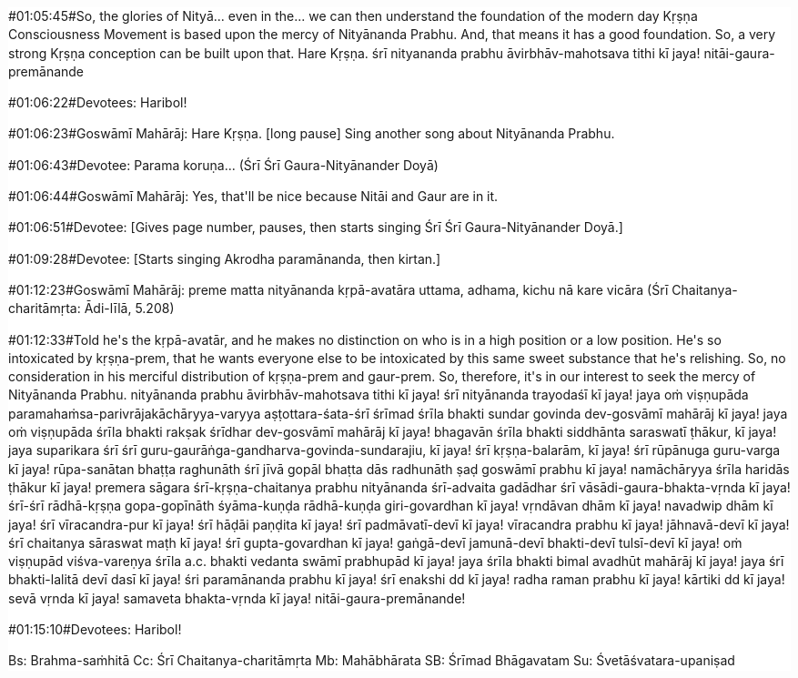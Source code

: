 #01:05:45#So, the glories of Nityā... even in the... we can then understand the foundation of the modern day Kṛṣṇa Consciousness Movement is based upon the mercy of Nityānanda Prabhu. And, that means it has a good foundation. So, a very strong Kṛṣṇa conception can be built upon that. Hare Kṛṣṇa.
śrī nityananda prabhu āvirbhāv-mahotsava tithi kī jaya!
nitāi-gaura-premānande

#01:06:22#Devotees: Haribol!

#01:06:23#Goswāmī Mahārāj: Hare Kṛṣṇa. [long pause] Sing another song about Nityānanda Prabhu.

#01:06:43#Devotee: Parama koruṇa... (Śrī Śrī Gaura-Nityānander Doyā)

#01:06:44#Goswāmī Mahārāj: Yes, that'll be nice because Nitāi and Gaur are in it.

#01:06:51#Devotee: [Gives page number, pauses, then starts singing Śrī Śrī Gaura-Nityānander Doyā.]

#01:09:28#Devotee: [Starts singing Akrodha paramānanda, then kirtan.]  

#01:12:23#Goswāmī Mahārāj: preme matta nityānanda kṛpā-avatāra uttama, adhama, kichu nā kare vicāra (Śrī Chaitanya-charitāmṛta: Ādi-līlā, 5.208)

#01:12:33#Told he's the kṛpā-avatār, and he makes no distinction on who is in a high position or a low position. He's so intoxicated by kṛṣṇa-prem, that he wants everyone else to be intoxicated by this same sweet substance that he's relishing. So, no consideration in his merciful distribution of kṛṣṇa-prem and gaur-prem. So, therefore, it's in our interest to seek the mercy of Nityānanda Prabhu.
nityānanda prabhu āvirbhāv-mahotsava tithi kī jaya!
śrī nityānanda trayodaśī kī jaya!
jaya oṁ viṣṇupāda paramahaṁsa-parivrājakāchāryya-varyya aṣṭottara-śata-śrī śrīmad śrīla bhakti sundar govinda dev-gosvāmī mahārāj kī jaya!
jaya oṁ viṣṇupāda śrīla bhakti rakṣak śrīdhar dev-gosvāmī mahārāj kī jaya!
bhagavān śrīla bhakti siddhānta saraswatī ṭhākur, kī jaya!
jaya suparikara śrī śrī guru-gaurāṅga-gandharva-govinda-sundarajiu, kī jaya!
śrī kṛṣṇa-balarām, kī jaya!
śrī rūpānuga guru-varga kī jaya!
rūpa-sanātan bhaṭṭa raghunāth śrī jīvā gopāl bhaṭta dās radhunāth ṣaḍ goswāmī prabhu kī jaya!
namāchāryya śrīla haridās ṭhākur kī jaya!
premera sāgara śrī-kṛṣṇa-chaitanya prabhu nityānanda śrī-advaita gadādhar śrī vāsādi-gaura-bhakta-vṛnda kī jaya!
śrī-śrī rādhā-kṛṣṇa gopa-gopīnāth śyāma-kuṇḍa rādhā-kuṇḍa giri-govardhan kī jaya!
vṛndāvan dhām kī jaya!
navadwip dhām kī jaya!
śrī vīracandra-pur kī jaya!
śrī hāḍāi paṇḍita kī jaya!
śrī padmāvatī-devī kī jaya!
vīracandra prabhu kī jaya!
jāhnavā-devī kī jaya!
śrī chaitanya sāraswat maṭh kī jaya!
śrī gupta-govardhan kī jaya!
gaṅgā-devī jamunā-devī bhakti-devī tulsī-devī kī jaya!
oṁ viṣṇupād viśva-vareṇya śrīla a.c. bhakti vedanta swāmī prabhupād kī jaya!
jaya śrīla bhakti bimal avadhūt mahārāj kī jaya!
jaya śrī bhakti-lalitā devī dasī kī jaya!
śri paramānanda prabhu kī jaya!
śrī enakshi dd kī jaya!
radha raman prabhu kī jaya!
kārtiki dd kī jaya!
sevā vṛnda kī jaya!
samaveta bhakta-vṛnda kī jaya!
nitāi-gaura-premānande!

#01:15:10#Devotees: Haribol!


Bs:   Brahma-saṁhitā
Cc:  Śrī Chaitanya-charitāmṛta
Mb: Mahābhārata
SB:  Śrīmad Bhāgavatam
Su:  Śvetāśvatara-upaniṣad
